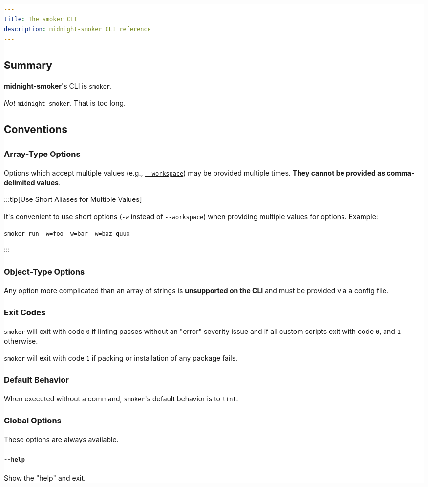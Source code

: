 ```yaml
---
title: The smoker CLI
description: midnight-smoker CLI reference
---
```


## Summary

**midnight-smoker**'s CLI is `smoker`.

_Not_ `midnight-smoker`. That is too long.

## Conventions

### Array-Type Options

Options which accept multiple values (e.g., [`--workspace`](-w---workspace)) may be provided multiple times. **They cannot be provided as comma-delimited values**.

:::tip[Use Short Aliases for Multiple Values]

It's convenient to use short options (`-w` instead of `--workspace`) when providing multiple values for options. Example:

```shell
smoker run -w=foo -w=bar -w=baz quux
```

:::

### Object-Type Options

Any option more complicated than an array of strings is **unsupported on the CLI** and must be provided via a [config file](/reference/config).

### Exit Codes

`smoker` will exit with code `0` if linting passes without an "error" severity issue and if all custom scripts exit with code `0`, and `1` otherwise.

`smoker` will exit with code `1` if packing or installation of any package fails.

### Default Behavior

When executed without a command, `smoker`'s default behavior is to [`lint`](#command-lint).

### Global Options

These options are always available.

#### `--help`

Show the "help" and exit.
